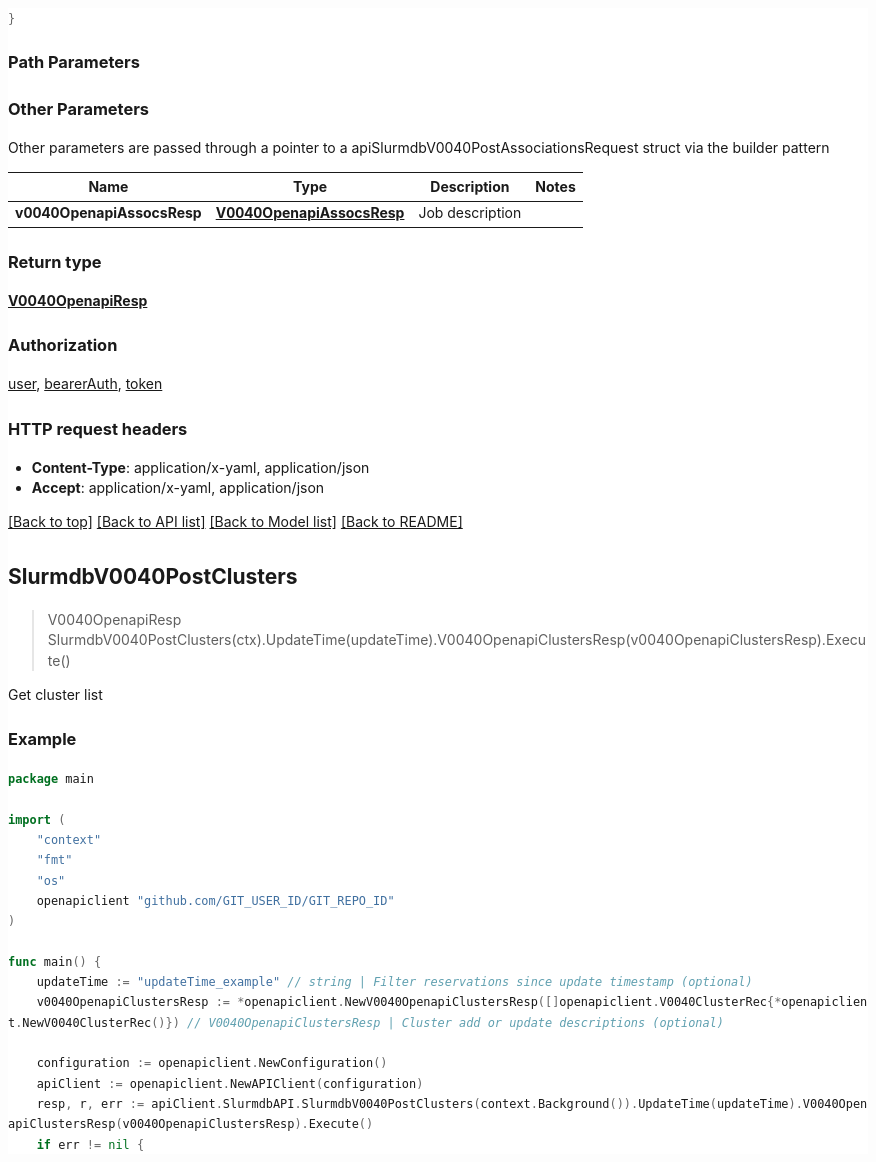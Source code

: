```go
}
```

### Path Parameters



### Other Parameters

Other parameters are passed through a pointer to a apiSlurmdbV0040PostAssociationsRequest struct via the builder pattern


Name | Type | Description  | Notes
------------- | ------------- | ------------- | -------------
 **v0040OpenapiAssocsResp** | [**V0040OpenapiAssocsResp**](V0040OpenapiAssocsResp.md) | Job description | 

### Return type

[**V0040OpenapiResp**](V0040OpenapiResp.md)

### Authorization

[user](../README.md#user), [bearerAuth](../README.md#bearerAuth), [token](../README.md#token)

### HTTP request headers

- **Content-Type**: application/x-yaml, application/json
- **Accept**: application/x-yaml, application/json

[[Back to top]](#) [[Back to API list]](../README.md#documentation-for-api-endpoints)
[[Back to Model list]](../README.md#documentation-for-models)
[[Back to README]](../README.md)


## SlurmdbV0040PostClusters

> V0040OpenapiResp SlurmdbV0040PostClusters(ctx).UpdateTime(updateTime).V0040OpenapiClustersResp(v0040OpenapiClustersResp).Execute()

Get cluster list

### Example

```go
package main

import (
	"context"
	"fmt"
	"os"
	openapiclient "github.com/GIT_USER_ID/GIT_REPO_ID"
)

func main() {
	updateTime := "updateTime_example" // string | Filter reservations since update timestamp (optional)
	v0040OpenapiClustersResp := *openapiclient.NewV0040OpenapiClustersResp([]openapiclient.V0040ClusterRec{*openapiclient.NewV0040ClusterRec()}) // V0040OpenapiClustersResp | Cluster add or update descriptions (optional)

	configuration := openapiclient.NewConfiguration()
	apiClient := openapiclient.NewAPIClient(configuration)
	resp, r, err := apiClient.SlurmdbAPI.SlurmdbV0040PostClusters(context.Background()).UpdateTime(updateTime).V0040OpenapiClustersResp(v0040OpenapiClustersResp).Execute()
	if err != nil {
```